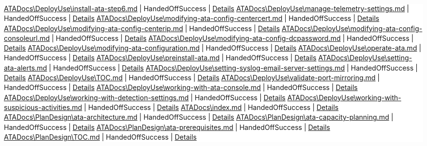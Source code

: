  [ATADocs\DeployUse\install-ata-step6.md](https://github.com/Microsoft/ATADocs-pr/blob/d47d9e7be294c68d764710c15c4bb78539e42f62/ATADocs/DeployUse/install-ata-step6.md) | HandedOffSuccess | [Details](#9ee2f36d8f0b7eae061873e8735139ccc4da00d117)
 [ATADocs\DeployUse\manage-telemetry-settings.md](https://github.com/Microsoft/ATADocs-pr/blob/3a7e375da4acd5546347310c5965394b2addfe63/ATADocs/DeployUse/manage-telemetry-settings.md) | HandedOffSuccess | [Details](#0c6b8589fffe24298d0caf2cf2eb5e7e817e4da219)
 [ATADocs\DeployUse\modifying-ata-config-centercert.md](https://github.com/Microsoft/ATADocs-pr/blob/050f1ef0b39d69b64ede53243a7fa2d33d0e4813/ATADocs/DeployUse/modifying-ata-config-centercert.md) | HandedOffSuccess | [Details](#e707d354396f8eeed58c13ee1e9e91df9888e030138)
 [ATADocs\DeployUse\modifying-ata-config-centerip.md](https://github.com/Microsoft/ATADocs-pr/blob/050f1ef0b39d69b64ede53243a7fa2d33d0e4813/ATADocs/DeployUse/modifying-ata-config-centerip.md) | HandedOffSuccess | [Details](#e6d42610d1c785da5b7c7b1cf035d94c2fddff4b139)
 [ATADocs\DeployUse\modifying-ata-config-consoleurl.md](https://github.com/Microsoft/ATADocs-pr/blob/050f1ef0b39d69b64ede53243a7fa2d33d0e4813/ATADocs/DeployUse/modifying-ata-config-consoleurl.md) | HandedOffSuccess | [Details](#b3d11a87f1909c1fd964fa990e5d36a91691a844140)
 [ATADocs\DeployUse\modifying-ata-config-dcpassword.md](https://github.com/Microsoft/ATADocs-pr/blob/050f1ef0b39d69b64ede53243a7fa2d33d0e4813/ATADocs/DeployUse/modifying-ata-config-dcpassword.md) | HandedOffSuccess | [Details](#7cee457a8959526b25a68c50efea2976bafbef75141)
 [ATADocs\DeployUse\modifying-ata-configuration.md](https://github.com/Microsoft/ATADocs-pr/blob/050f1ef0b39d69b64ede53243a7fa2d33d0e4813/ATADocs/DeployUse/modifying-ata-configuration.md) | HandedOffSuccess | [Details](#b79a5726b40130b28b0b52d42eede69a4dacc8b6142)
 [ATADocs\DeployUse\operate-ata.md](https://github.com/Microsoft/ATADocs-pr/blob/23aea01f07de4fc52fa404304df7698370c75cb9/ATADocs/DeployUse/operate-ata.md) | HandedOffSuccess | [Details](#5f011486d7dff8aa70720351a465ce4db823cc66143)
 [ATADocs\DeployUse\preinstall-ata.md](https://github.com/Microsoft/ATADocs-pr/blob/050f1ef0b39d69b64ede53243a7fa2d33d0e4813/ATADocs/DeployUse/preinstall-ata.md) | HandedOffSuccess | [Details](#0c1a53ff7192ec5a343330750d600d545c0e0237144)
 [ATADocs\DeployUse\setting-ata-alerts.md](https://github.com/Microsoft/ATADocs-pr/blob/35fa7afeb673ec2b1aa295e576865cdd5c073c85/ATADocs/DeployUse/setting-ata-alerts.md) | HandedOffSuccess | [Details](#a5787be5a5a0df96651b3be8e056bcdd4340df94145)
 [ATADocs\DeployUse\setting-syslog-email-server-settings.md](https://github.com/Microsoft/ATADocs-pr/blob/a4ba68547d6746625a44aca5d05790c3ad138f4e/ATADocs/DeployUse/setting-syslog-email-server-settings.md) | HandedOffSuccess | [Details](#9a8461da7ff8b0f939a11f85e5e8dc21d191cc52146)
 [ATADocs\DeployUse\TOC.md](https://github.com/Microsoft/ATADocs-pr/blob/a56de853a88091dfba18f80df295336bec6b105a/ATADocs/DeployUse/TOC.md) | HandedOffSuccess | [Details](#d68ae6c21b225caff57c17cce0e0ee575c7825dc147)
 [ATADocs\DeployUse\validate-port-mirroring.md](https://github.com/Microsoft/ATADocs-pr/blob/e3b690767e5c6f5561a97a73eccfbf50ddb04148/ATADocs/DeployUse/validate-port-mirroring.md) | HandedOffSuccess | [Details](#59d50b0d9c5adc78aca260412872076c84db8d57148)
 [ATADocs\DeployUse\working-with-ata-console.md](https://github.com/Microsoft/ATADocs-pr/blob/a4ba68547d6746625a44aca5d05790c3ad138f4e/ATADocs/DeployUse/working-with-ata-console.md) | HandedOffSuccess | [Details](#ab9abce7479971c80544476c54cbf0911d1a5822150)
 [ATADocs\DeployUse\working-with-detection-settings.md](https://github.com/Microsoft/ATADocs-pr/blob/28b6211599395317eb6336c37fd3461b8f5635f6/ATADocs/DeployUse/working-with-detection-settings.md) | HandedOffSuccess | [Details](#09248cdd5f8a66a164a5cd275f2765107f5c706d151)
 [ATADocs\DeployUse\working-with-suspicious-activities.md](https://github.com/Microsoft/ATADocs-pr/blob/050f1ef0b39d69b64ede53243a7fa2d33d0e4813/ATADocs/DeployUse/working-with-suspicious-activities.md) | HandedOffSuccess | [Details](#30fbeb0682bd4b253d7a6eb52b8b31e487b363cb152)
 [ATADocs\index.md](https://github.com/Microsoft/ATADocs-pr/blob/6d95045842d8bb19dba2e8d0fe13b1bf96e2e304/ATADocs/index.md) | HandedOffSuccess | [Details](#be7f4c021a6da9d58bb7e8329d9320db9ae19716255)
 [ATADocs\PlanDesign\ata-architecture.md](https://github.com/Microsoft/ATADocs-pr/blob/050f1ef0b39d69b64ede53243a7fa2d33d0e4813/ATADocs/PlanDesign/ata-architecture.md) | HandedOffSuccess | [Details](#c416fba5aace73cf585e7f6ca604a8c61c3c6fcc257)
 [ATADocs\PlanDesign\ata-capacity-planning.md](https://github.com/Microsoft/ATADocs-pr/blob/e3b690767e5c6f5561a97a73eccfbf50ddb04148/ATADocs/PlanDesign/ata-capacity-planning.md) | HandedOffSuccess | [Details](#09bf48be4c651af6ca1ae66a47f940d504570c8a258)
 [ATADocs\PlanDesign\ata-prerequisites.md](https://github.com/Microsoft/ATADocs-pr/blob/c71d5ed1c705de558f1144820703ffe84850679b/ATADocs/PlanDesign/ata-prerequisites.md) | HandedOffSuccess | [Details](#a6fe3a8f042ca7f35180e99e5bc3ffd14f0ea6d8259)
 [ATADocs\PlanDesign\TOC.md](https://github.com/Microsoft/ATADocs-pr/blob/e3b690767e5c6f5561a97a73eccfbf50ddb04148/ATADocs/PlanDesign/TOC.md) | HandedOffSuccess | [Details](#e3c2c20c9a754a12ecbaea1c9e71dcd06fc2e21a355)